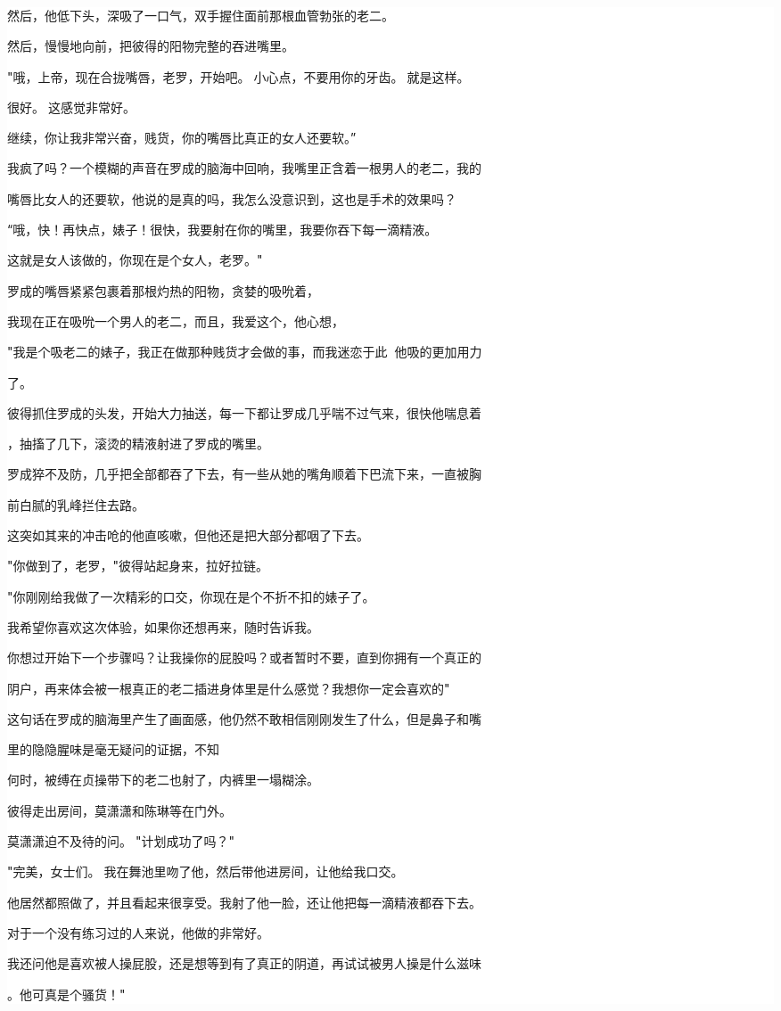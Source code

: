 然后，他低下头，深吸了一口气，双手握住面前那根血管勃张的老二。

然后，慢慢地向前，把彼得的阳物完整的吞进嘴里。

"哦，上帝，现在合拢嘴唇，老罗，开始吧。 小心点，不要用你的牙齿。 就是这样。

很好。 这感觉非常好。

继续，你让我非常兴奋，贱货，你的嘴唇比真正的女人还要软。”

我疯了吗？一个模糊的声音在罗成的脑海中回响，我嘴里正含着一根男人的老二，我的

嘴唇比女人的还要软，他说的是真的吗，我怎么没意识到，这也是手术的效果吗？

“哦，快！再快点，婊子！很快，我要射在你的嘴里，我要你吞下每一滴精液。

这就是女人该做的，你现在是个女人，老罗。"

罗成的嘴唇紧紧包裹着那根灼热的阳物，贪婪的吸吮着，

我现在正在吸吮一个男人的老二，而且，我爱这个，他心想，

"我是个吸老二的婊子，我正在做那种贱货才会做的事，而我迷恋于此  他吸的更加用力

了。

彼得抓住罗成的头发，开始大力抽送，每一下都让罗成几乎喘不过气来，很快他喘息着

，抽搐了几下，滚烫的精液射进了罗成的嘴里。

罗成猝不及防，几乎把全部都吞了下去，有一些从她的嘴角顺着下巴流下来，一直被胸

前白腻的乳峰拦住去路。

这突如其来的冲击呛的他直咳嗽，但他还是把大部分都咽了下去。

"你做到了，老罗，"彼得站起身来，拉好拉链。

"你刚刚给我做了一次精彩的口交，你现在是个不折不扣的婊子了。

我希望你喜欢这次体验，如果你还想再来，随时告诉我。

你想过开始下一个步骤吗？让我操你的屁股吗？或者暂时不要，直到你拥有一个真正的

阴户，再来体会被一根真正的老二插进身体里是什么感觉？我想你一定会喜欢的"

这句话在罗成的脑海里产生了画面感，他仍然不敢相信刚刚发生了什么，但是鼻子和嘴

里的隐隐腥味是毫无疑问的证据，不知

何时，被缚在贞操带下的老二也射了，内裤里一塌糊涂。

彼得走出房间，莫潇潇和陈琳等在门外。

莫潇潇迫不及待的问。 "计划成功了吗？"

"完美，女士们。 我在舞池里吻了他，然后带他进房间，让他给我口交。

他居然都照做了，并且看起来很享受。我射了他一脸，还让他把每一滴精液都吞下去。

对于一个没有练习过的人来说，他做的非常好。

我还问他是喜欢被人操屁股，还是想等到有了真正的阴道，再试试被男人操是什么滋味

。他可真是个骚货！"
